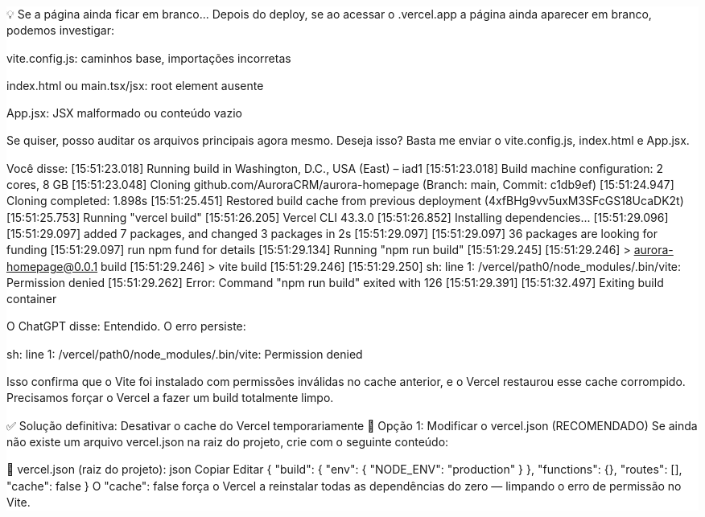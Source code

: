 💡 Se a página ainda ficar em branco...
Depois do deploy, se ao acessar o .vercel.app a página ainda aparecer em branco, podemos investigar:

vite.config.js: caminhos base, importações incorretas

index.html ou main.tsx/jsx: root element ausente

App.jsx: JSX malformado ou conteúdo vazio

Se quiser, posso auditar os arquivos principais agora mesmo. Deseja isso? Basta me enviar o vite.config.js, index.html e App.jsx.






Você disse:
[15:51:23.018] Running build in Washington, D.C., USA (East) – iad1
[15:51:23.018] Build machine configuration: 2 cores, 8 GB
[15:51:23.048] Cloning github.com/AuroraCRM/aurora-homepage (Branch: main, Commit: c1db9ef)
[15:51:24.947] Cloning completed: 1.898s
[15:51:25.451] Restored build cache from previous deployment (4xfBHg9vv5uxM3SFcGS18UcaDK2t)
[15:51:25.753] Running "vercel build"
[15:51:26.205] Vercel CLI 43.3.0
[15:51:26.852] Installing dependencies...
[15:51:29.096] 
[15:51:29.097] added 7 packages, and changed 3 packages in 2s
[15:51:29.097] 
[15:51:29.097] 36 packages are looking for funding
[15:51:29.097]   run npm fund for details
[15:51:29.134] Running "npm run build"
[15:51:29.245] 
[15:51:29.246] > aurora-homepage@0.0.1 build
[15:51:29.246] > vite build
[15:51:29.246] 
[15:51:29.250] sh: line 1: /vercel/path0/node_modules/.bin/vite: Permission denied
[15:51:29.262] Error: Command "npm run build" exited with 126
[15:51:29.391] 
[15:51:32.497] Exiting build container


O ChatGPT disse:
Entendido. O erro persiste:

sh: line 1: /vercel/path0/node_modules/.bin/vite: Permission denied

Isso confirma que o Vite foi instalado com permissões inválidas no cache anterior, e o Vercel restaurou esse cache corrompido. Precisamos forçar o Vercel a fazer um build totalmente limpo.

✅ Solução definitiva: Desativar o cache do Vercel temporariamente
🔹 Opção 1: Modificar o vercel.json (RECOMENDADO)
Se ainda não existe um arquivo vercel.json na raiz do projeto, crie com o seguinte conteúdo:

📄 vercel.json (raiz do projeto):
json
Copiar
Editar
{
  "build": {
    "env": {
      "NODE_ENV": "production"
    }
  },
  "functions": {},
  "routes": [],
  "cache": false
}
O "cache": false força o Vercel a reinstalar todas as dependências do zero — limpando o erro de permissão no Vite.